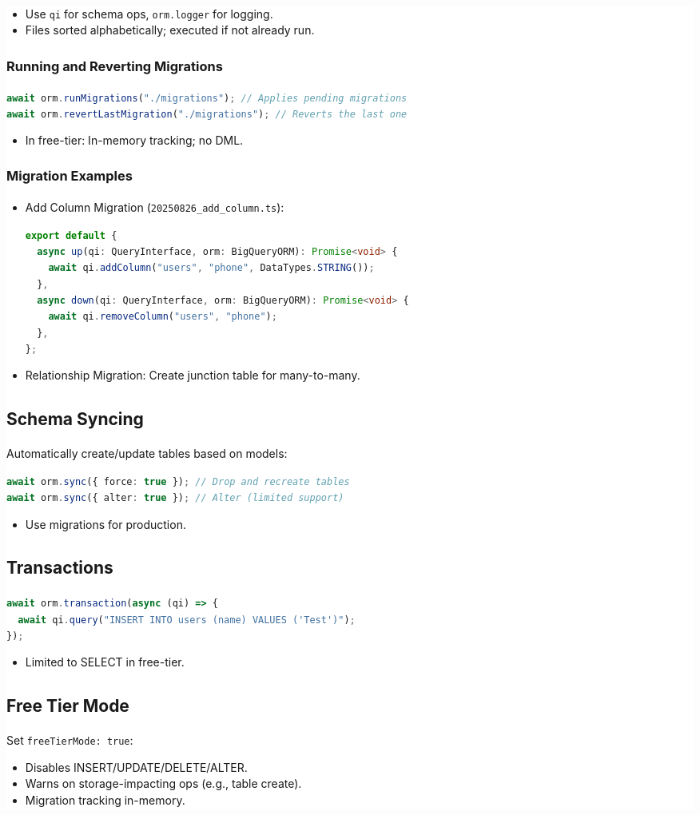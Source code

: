 - Use `qi` for schema ops, `orm.logger` for logging.
- Files sorted alphabetically; executed if not already run.

### Running and Reverting Migrations

```typescript
await orm.runMigrations("./migrations"); // Applies pending migrations
await orm.revertLastMigration("./migrations"); // Reverts the last one
```

- In free-tier: In-memory tracking; no DML.

### Migration Examples

- Add Column Migration (`20250826_add_column.ts`):

  ```typescript
  export default {
    async up(qi: QueryInterface, orm: BigQueryORM): Promise<void> {
      await qi.addColumn("users", "phone", DataTypes.STRING());
    },
    async down(qi: QueryInterface, orm: BigQueryORM): Promise<void> {
      await qi.removeColumn("users", "phone");
    },
  };
  ```

- Relationship Migration: Create junction table for many-to-many.

## Schema Syncing

Automatically create/update tables based on models:

```typescript
await orm.sync({ force: true }); // Drop and recreate tables
await orm.sync({ alter: true }); // Alter (limited support)
```

- Use migrations for production.

## Transactions

```typescript
await orm.transaction(async (qi) => {
  await qi.query("INSERT INTO users (name) VALUES ('Test')");
});
```

- Limited to SELECT in free-tier.

## Free Tier Mode

Set `freeTierMode: true`:

- Disables INSERT/UPDATE/DELETE/ALTER.
- Warns on storage-impacting ops (e.g., table create).
- Migration tracking in-memory.

